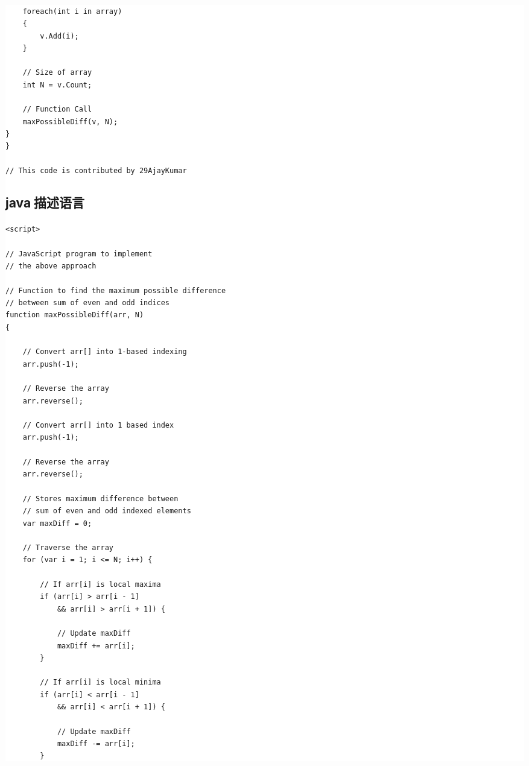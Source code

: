 ```
    foreach(int i in array)
    {
        v.Add(i);
    }

    // Size of array
    int N = v.Count;

    // Function Call
    maxPossibleDiff(v, N);
}
}

// This code is contributed by 29AjayKumar
```

## java 描述语言

```
<script>

// JavaScript program to implement
// the above approach

// Function to find the maximum possible difference
// between sum of even and odd indices
function maxPossibleDiff(arr, N)
{

    // Convert arr[] into 1-based indexing
    arr.push(-1);

    // Reverse the array
    arr.reverse();

    // Convert arr[] into 1 based index
    arr.push(-1);

    // Reverse the array
    arr.reverse();

    // Stores maximum difference between
    // sum of even and odd indexed elements
    var maxDiff = 0;

    // Traverse the array
    for (var i = 1; i <= N; i++) {

        // If arr[i] is local maxima
        if (arr[i] > arr[i - 1]
            && arr[i] > arr[i + 1]) {

            // Update maxDiff
            maxDiff += arr[i];
        }

        // If arr[i] is local minima
        if (arr[i] < arr[i - 1]
            && arr[i] < arr[i + 1]) {

            // Update maxDiff
            maxDiff -= arr[i];
        }
```